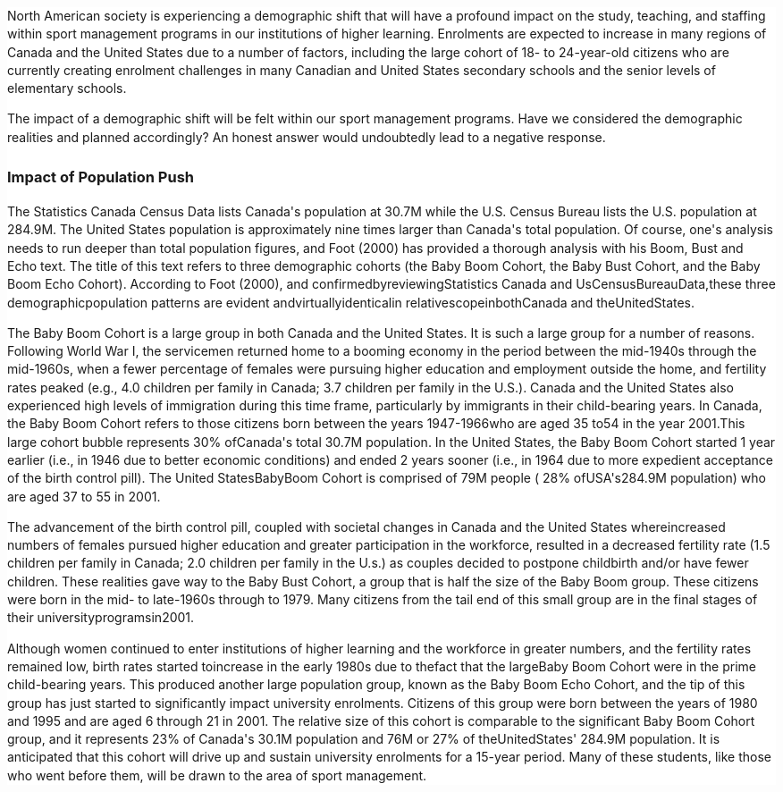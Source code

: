North American society is experiencing a demographic shift that will have a profound impact on the study, teaching, and staffing within sport management programs in our institutions of higher learning. Enrolments are expected to increase in many regions of Canada and the United States due to a number of factors, including the large cohort of 18- to 24-year-old citizens who are currently creating enrolment challenges in many Canadian and United States secondary schools and the senior levels of elementary schools.  

The impact of a demographic shift will be felt within our sport management programs. Have we considered the demographic realities and planned accordingly? An honest answer would undoubtedly lead to a negative response.  

### Impact of Population Push  

The Statistics Canada Census Data lists Canada's population at 30.7M while the U.S. Census Bureau lists the U.S. population at 284.9M. The United States population is approximately nine times larger than Canada's total population. Of course, one's analysis needs to run deeper than total population figures, and Foot (2000) has provided a thorough analysis with his Boom, Bust and Echo text. The title of this text refers to three demographic cohorts (the Baby Boom Cohort, the Baby Bust Cohort, and the Baby Boom Echo Cohort). According to Foot (2000), and confirmedbyreviewingStatistics Canada and UsCensusBureauData,these three demographicpopulation patterns are evident andvirtuallyidenticalin relativescopeinbothCanada and theUnitedStates.  

The Baby Boom Cohort is a large group in both Canada and the United States. It is such a large group for a number of reasons. Following World War I, the servicemen returned home to a booming economy in the period between the mid-1940s through the mid-1960s, when a fewer percentage of females were pursuing higher education and employment outside the home, and fertility rates peaked (e.g., 4.0 children per family in Canada; 3.7 children per family in the U.S.). Canada and the United States also experienced high levels of immigration during this time frame, particularly by immigrants in their child-bearing years. In Canada, the Baby Boom Cohort refers to those citizens born between the years 1947-1966who are aged 35 to54 in the year 2001.This large cohort bubble represents $30\%$ ofCanada's total 30.7M population. In the United States, the Baby Boom Cohort started 1 year earlier (i.e., in 1946 due to better economic conditions) and ended 2 years sooner (i.e., in 1964 due to more expedient acceptance of the birth control pill). The United StatesBabyBoom Cohort is comprised of 79M people ( $28\%$ ofUSA's284.9M population) who are aged 37 to 55 in 2001.  

The advancement of the birth control pill, coupled with societal changes in Canada and the United States whereincreased numbers of females pursued higher education and greater participation in the workforce, resulted in a decreased fertility rate (1.5 children per family in Canada; 2.0 children per family in the U.s.) as couples decided to postpone childbirth and/or have fewer children. These realities gave way to the Baby Bust Cohort, a group that is half the size of the Baby Boom group. These citizens were born in the mid- to late-1960s through to 1979. Many citizens from the tail end of this small group are in the final stages of their universityprogramsin2001.  

Although women continued to enter institutions of higher learning and the workforce in greater numbers, and the fertility rates remained low, birth rates started toincrease in the early 1980s due to thefact that the largeBaby Boom Cohort were in the prime child-bearing years. This produced another large population group, known as the Baby Boom Echo Cohort, and the tip of this group has just started to significantly impact university enrolments. Citizens of this group were born between the years of 1980 and 1995 and are aged 6 through 21 in 2001. The relative size of this cohort is comparable to the significant Baby Boom Cohort group, and it represents $23\%$ of Canada's 30.1M population and 76M or $27\%$ of theUnitedStates' $284.9\mathrm{M}$ population. It is anticipated that this cohort will drive up and sustain university enrolments for a 15-year period. Many of these students, like those who went before them, will be drawn to the area of sport management.  

